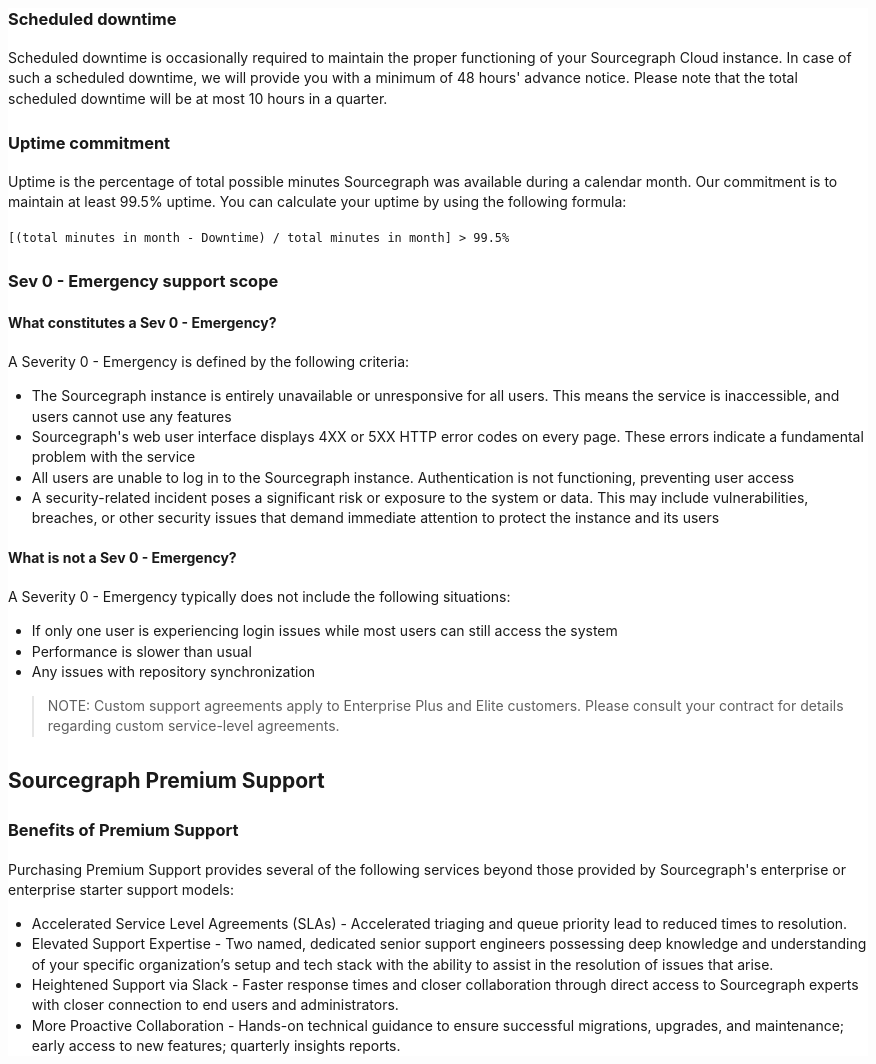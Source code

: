 ### Scheduled downtime

Scheduled downtime is occasionally required to maintain the proper functioning of your Sourcegraph Cloud instance. In case of such a scheduled downtime, we will provide you with a minimum of 48 hours' advance notice. Please note that the total scheduled downtime will be at most 10 hours in a quarter.

### Uptime commitment

Uptime is the percentage of total possible minutes Sourcegraph was available during a calendar month. Our commitment is to maintain at least 99.5% uptime. You can calculate your uptime by using the following formula:

```
[(total minutes in month - Downtime) / total minutes in month] > 99.5%
```

### Sev 0 - Emergency support scope

#### What constitutes a Sev 0 - Emergency?

A Severity 0 - Emergency is defined by the following criteria:

- The Sourcegraph instance is entirely unavailable or unresponsive for all users. This means the service is inaccessible, and users cannot use any features
- Sourcegraph's web user interface displays 4XX or 5XX HTTP error codes on every page. These errors indicate a fundamental problem with the service
- All users are unable to log in to the Sourcegraph instance. Authentication is not functioning, preventing user access
- A security-related incident poses a significant risk or exposure to the system or data. This may include vulnerabilities, breaches, or other security issues that demand immediate attention to protect the instance and its users

#### What is not a Sev 0 - Emergency?

A Severity 0 - Emergency typically does not include the following situations:

- If only one user is experiencing login issues while most users can still access the system
- Performance is slower than usual
- Any issues with repository synchronization

>NOTE: Custom support agreements apply to Enterprise Plus and Elite customers. Please consult your contract for details regarding custom service-level agreements.

## Sourcegraph Premium Support

### Benefits of Premium Support

Purchasing Premium Support provides several of the following services beyond those provided by Sourcegraph's enterprise or enterprise starter support models:
- Accelerated Service Level Agreements (SLAs) - Accelerated triaging and queue priority lead to reduced times to resolution.
- Elevated Support Expertise - Two named, dedicated senior support engineers possessing deep knowledge and understanding of your specific organization’s setup and tech stack with the ability to assist in the resolution of issues that arise.
- Heightened Support via Slack - Faster response times and closer collaboration through direct access to Sourcegraph experts with closer connection to end users and administrators.
- More Proactive Collaboration - Hands-on technical guidance to ensure successful migrations, upgrades, and maintenance; early access to new features; quarterly insights reports.
